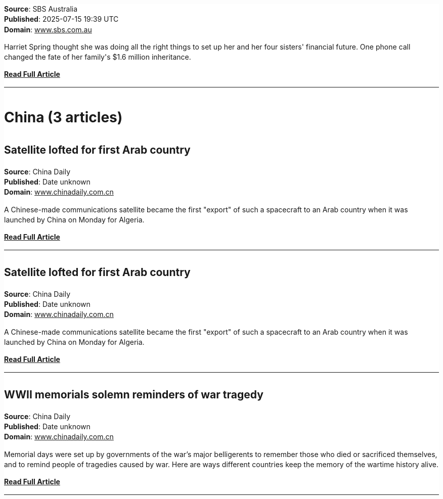 **Source**: SBS Australia  
**Published**: 2025-07-15 19:39 UTC  
**Domain**: www.sbs.com.au

Harriet Spring thought she was doing all the right things to set up her and her four sisters' financial future. One phone call changed the fate of her family's $1.6 million inheritance.

**[Read Full Article](https://www.sbs.com.au/news/insight/article/i-transferred-almost-2-million-dollars-into-a-scammers-bank-account/tp2gaetp7)**

---

# China (3 articles)

## Satellite lofted for first Arab country

**Source**: China Daily  
**Published**: Date unknown  
**Domain**: www.chinadaily.com.cn

A Chinese-made communications satellite became the first "export" of such a spacecraft to an Arab country when it was launched by China on Monday for Algeria.

**[Read Full Article](http://www.chinadaily.com.cn/a/201712/12/WS5a2f225ea3108bc8c67219dd.html)**

---

## Satellite lofted for first Arab country

**Source**: China Daily  
**Published**: Date unknown  
**Domain**: www.chinadaily.com.cn

A Chinese-made communications satellite became the first "export" of such a spacecraft to an Arab country when it was launched by China on Monday for Algeria.

**[Read Full Article](http://www.chinadaily.com.cn/a/201712/12/WS5a2f225ea3108bc8c67219dd.html)**

---

## WWII memorials solemn reminders of war tragedy

**Source**: China Daily  
**Published**: Date unknown  
**Domain**: www.chinadaily.com.cn

Memorial days were set up by governments of the war’s major belligerents to remember those who died or sacrificed themselves, and to remind people of tragedies caused by war. Here are ways different countries keep the memory of the wartime history alive.

**[Read Full Article](http://www.chinadaily.com.cn/a/201712/12/WS5a2f1143a3108bc8c6721944.html)**

---
